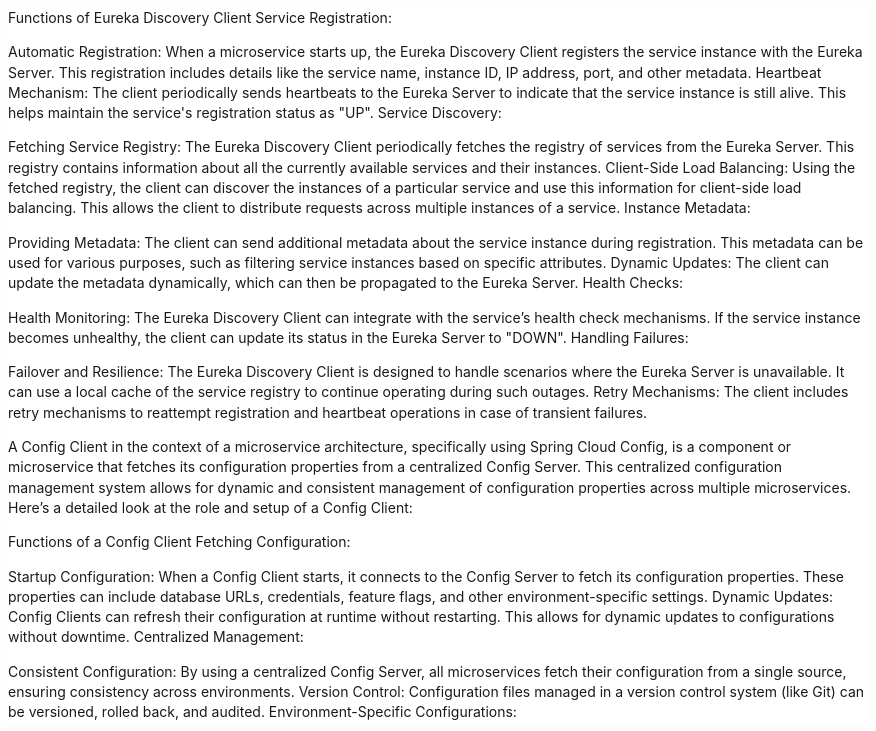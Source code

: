 Functions of Eureka Discovery Client
Service Registration:

Automatic Registration: When a microservice starts up, the Eureka Discovery Client registers the service instance with the Eureka Server. This registration includes details like the service name, instance ID, IP address, port, and other metadata.
Heartbeat Mechanism: The client periodically sends heartbeats to the Eureka Server to indicate that the service instance is still alive. This helps maintain the service's registration status as "UP".
Service Discovery:

Fetching Service Registry: The Eureka Discovery Client periodically fetches the registry of services from the Eureka Server. This registry contains information about all the currently available services and their instances.
Client-Side Load Balancing: Using the fetched registry, the client can discover the instances of a particular service and use this information for client-side load balancing. This allows the client to distribute requests across multiple instances of a service.
Instance Metadata:

Providing Metadata: The client can send additional metadata about the service instance during registration. This metadata can be used for various purposes, such as filtering service instances based on specific attributes.
Dynamic Updates: The client can update the metadata dynamically, which can then be propagated to the Eureka Server.
Health Checks:

Health Monitoring: The Eureka Discovery Client can integrate with the service’s health check mechanisms. If the service instance becomes unhealthy, the client can update its status in the Eureka Server to "DOWN".
Handling Failures:

Failover and Resilience: The Eureka Discovery Client is designed to handle scenarios where the Eureka Server is unavailable. It can use a local cache of the service registry to continue operating during such outages.
Retry Mechanisms: The client includes retry mechanisms to reattempt registration and heartbeat operations in case of transient failures.


A Config Client in the context of a microservice architecture, specifically using Spring Cloud Config, is a component or microservice that fetches its configuration properties from a centralized Config Server. This centralized configuration management system allows for dynamic and consistent management of configuration properties across multiple microservices. Here’s a detailed look at the role and setup of a Config Client:

Functions of a Config Client
Fetching Configuration:

Startup Configuration: When a Config Client starts, it connects to the Config Server to fetch its configuration properties. These properties can include database URLs, credentials, feature flags, and other environment-specific settings.
Dynamic Updates: Config Clients can refresh their configuration at runtime without restarting. This allows for dynamic updates to configurations without downtime.
Centralized Management:

Consistent Configuration: By using a centralized Config Server, all microservices fetch their configuration from a single source, ensuring consistency across environments.
Version Control: Configuration files managed in a version control system (like Git) can be versioned, rolled back, and audited.
Environment-Specific Configurations:
